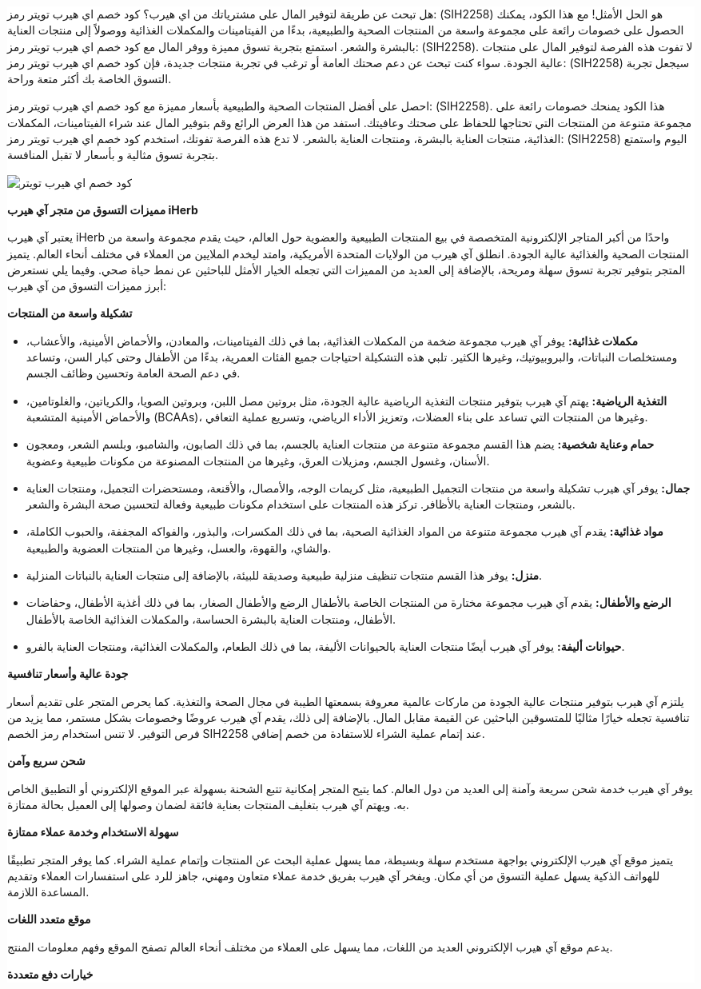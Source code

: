 <p>هل تبحث عن طريقة لتوفير المال على مشترياتك من اي هيرب؟  كود خصم اي هيرب تويتر رمز: (SIH2258) هو الحل الأمثل!  مع هذا الكود، يمكنك الحصول على خصومات رائعة على مجموعة واسعة من المنتجات الصحية والطبيعية، بدءًا من الفيتامينات والمكملات الغذائية ووصولاً إلى منتجات العناية بالبشرة والشعر.  استمتع بتجربة تسوق مميزة ووفر المال مع كود خصم اي هيرب تويتر رمز: (SIH2258).  لا تفوت هذه الفرصة لتوفير المال على منتجات عالية الجودة.  سواء كنت تبحث عن دعم صحتك العامة أو ترغب في تجربة منتجات جديدة، فإن كود خصم اي هيرب تويتر رمز: (SIH2258) سيجعل تجربة التسوق الخاصة بك أكثر متعة وراحة.</p>
<p>احصل على أفضل المنتجات الصحية والطبيعية بأسعار مميزة مع كود خصم اي هيرب تويتر رمز: (SIH2258).  هذا الكود يمنحك خصومات رائعة على مجموعة متنوعة من المنتجات التي تحتاجها للحفاظ على صحتك وعافيتك.  استفد من هذا العرض الرائع وقم بتوفير المال عند شراء الفيتامينات، المكملات الغذائية، منتجات العناية بالبشرة، ومنتجات العناية بالشعر.  لا تدع هذه الفرصة تفوتك، استخدم كود خصم اي هيرب تويتر رمز: (SIH2258) اليوم واستمتع بتجربة تسوق مثالية و بأسعار لا تقبل المنافسة.</p>
<p><img src="https://drive.google.com/thumbnail?id=1pwzSfe_dS8gLLpm-ptoVeY3jYbXnaprh&sz=w1000" alt="كود خصم اي هيرب تويتر"></p>
<p><strong>مميزات التسوق من متجر آي هيرب iHerb</strong></p>
<p>يعتبر آي هيرب iHerb واحدًا من أكبر المتاجر الإلكترونية المتخصصة في بيع المنتجات الطبيعية والعضوية حول العالم، حيث يقدم مجموعة واسعة من المنتجات الصحية والغذائية عالية الجودة.  انطلق آي هيرب من الولايات المتحدة الأمريكية، وامتد ليخدم الملايين من العملاء في مختلف أنحاء العالم.  يتميز المتجر بتوفير تجربة تسوق سهلة ومريحة، بالإضافة إلى العديد من المميزات التي تجعله الخيار الأمثل للباحثين عن نمط حياة صحي.  وفيما يلي نستعرض أبرز مميزات التسوق من آي هيرب:</p>
<p><strong>تشكيلة واسعة من المنتجات</strong></p>
<ul>
<li><p><strong>مكملات غذائية:</strong> يوفر آي هيرب مجموعة ضخمة من المكملات الغذائية، بما في ذلك الفيتامينات، والمعادن، والأحماض الأمينية، والأعشاب، ومستخلصات النباتات، والبروبيوتيك، وغيرها الكثير. تلبي هذه التشكيلة احتياجات جميع الفئات العمرية، بدءًا من الأطفال وحتى كبار السن، وتساعد في دعم الصحة العامة وتحسين وظائف الجسم.</p></li>
<li><p><strong>التغذية الرياضية:</strong> يهتم آي هيرب بتوفير منتجات التغذية الرياضية عالية الجودة، مثل بروتين مصل اللبن، وبروتين الصويا، والكرياتين، والغلوتامين، والأحماض الأمينية المتشعبة (BCAAs)، وغيرها من المنتجات التي تساعد على بناء العضلات، وتعزيز الأداء الرياضي، وتسريع عملية التعافي.</p></li>
<li><p><strong>حمام وعناية شخصية:</strong> يضم هذا القسم مجموعة متنوعة من منتجات العناية بالجسم، بما في ذلك الصابون، والشامبو، وبلسم الشعر، ومعجون الأسنان، وغسول الجسم، ومزيلات العرق، وغيرها من المنتجات المصنوعة من مكونات طبيعية وعضوية.</p></li>
<li><p><strong>جمال:</strong>  يوفر آي هيرب تشكيلة واسعة من منتجات التجميل الطبيعية، مثل كريمات الوجه، والأمصال، والأقنعة، ومستحضرات التجميل، ومنتجات العناية بالشعر، ومنتجات العناية بالأظافر.  تركز هذه المنتجات على استخدام مكونات طبيعية وفعالة لتحسين صحة البشرة والشعر.</p></li>
<li><p><strong>مواد غذائية:</strong> يقدم آي هيرب مجموعة متنوعة من المواد الغذائية الصحية، بما في ذلك المكسرات، والبذور، والفواكه المجففة، والحبوب الكاملة، والشاي، والقهوة، والعسل، وغيرها من المنتجات العضوية والطبيعية.</p></li>
<li><p><strong>منزل:</strong>  يوفر هذا القسم منتجات تنظيف منزلية طبيعية وصديقة للبيئة، بالإضافة إلى منتجات العناية بالنباتات المنزلية.</p></li>
<li><p><strong>الرضع والأطفال:</strong> يقدم آي هيرب مجموعة مختارة من المنتجات الخاصة بالأطفال الرضع والأطفال الصغار، بما في ذلك أغذية الأطفال، وحفاضات الأطفال، ومنتجات العناية بالبشرة الحساسة، والمكملات الغذائية الخاصة بالأطفال.</p></li>
<li><p><strong>حيوانات أليفة:</strong>  يوفر آي هيرب أيضًا منتجات العناية بالحيوانات الأليفة، بما في ذلك الطعام، والمكملات الغذائية، ومنتجات العناية بالفرو.</p></li>
</ul>
<p><strong>جودة عالية وأسعار تنافسية</strong></p>
<p>يلتزم آي هيرب بتوفير منتجات عالية الجودة من ماركات عالمية معروفة بسمعتها الطيبة في مجال الصحة والتغذية.  كما يحرص المتجر على تقديم أسعار تنافسية تجعله خيارًا مثاليًا للمتسوقين الباحثين عن القيمة مقابل المال.  بالإضافة إلى ذلك، يقدم آي هيرب عروضًا وخصومات بشكل مستمر، مما يزيد من فرص التوفير.  لا تنس استخدام رمز الخصم SIH2258 عند إتمام عملية الشراء للاستفادة من خصم إضافي.</p>
<p><strong>شحن سريع وآمن</strong></p>
<p>يوفر آي هيرب خدمة شحن سريعة وآمنة إلى العديد من دول العالم.  كما يتيح المتجر إمكانية تتبع الشحنة بسهولة عبر الموقع الإلكتروني أو التطبيق الخاص به.  ويهتم آي هيرب بتغليف المنتجات بعناية فائقة لضمان وصولها إلى العميل بحالة ممتازة.</p>
<p><strong>سهولة الاستخدام وخدمة عملاء ممتازة</strong></p>
<p>يتميز موقع آي هيرب الإلكتروني بواجهة مستخدم سهلة وبسيطة، مما يسهل عملية البحث عن المنتجات وإتمام عملية الشراء.  كما يوفر المتجر تطبيقًا للهواتف الذكية يسهل عملية التسوق من أي مكان.  ويفخر آي هيرب بفريق خدمة عملاء متعاون ومهني، جاهز للرد على استفسارات العملاء وتقديم المساعدة اللازمة.</p>
<p><strong>موقع متعدد اللغات</strong></p>
<p>يدعم موقع آي هيرب الإلكتروني العديد من اللغات، مما يسهل على العملاء من مختلف أنحاء العالم تصفح الموقع وفهم معلومات المنتج.</p>
<p><strong>خيارات دفع متعددة</strong></p>